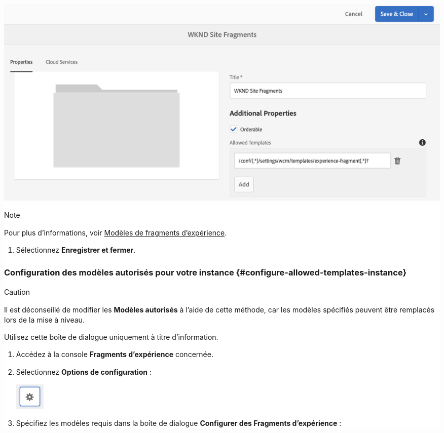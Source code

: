    ![Propriétés des fragments d’expérience – Modèles autorisés](/help/sites-authoring/assets/xf-folders-templates.png)

   >[!NOTE]
   >
   >Pour plus d’informations, voir [Modèles de fragments d’expérience](/help/sites-developing/experience-fragments.md#templates-for-experience-fragments).

1. Sélectionnez **Enregistrer et fermer**.

### Configuration des modèles autorisés pour votre instance {#configure-allowed-templates-instance}

>[!CAUTION]
>
>Il est déconseillé de modifier les **Modèles autorisés** à l’aide de cette méthode, car les modèles spécifiés peuvent être remplacés lors de la mise à niveau.
>
>Utilisez cette boîte de dialogue uniquement à titre d’information.

1. Accédez à la console **Fragments d’expérience** concernée.

1. Sélectionnez **Options de configuration** :

   ![Bouton Configuration](assets/ef-02.png)

1. Spécifiez les modèles requis dans la boîte de dialogue **Configurer des Fragments d’expérience** :
